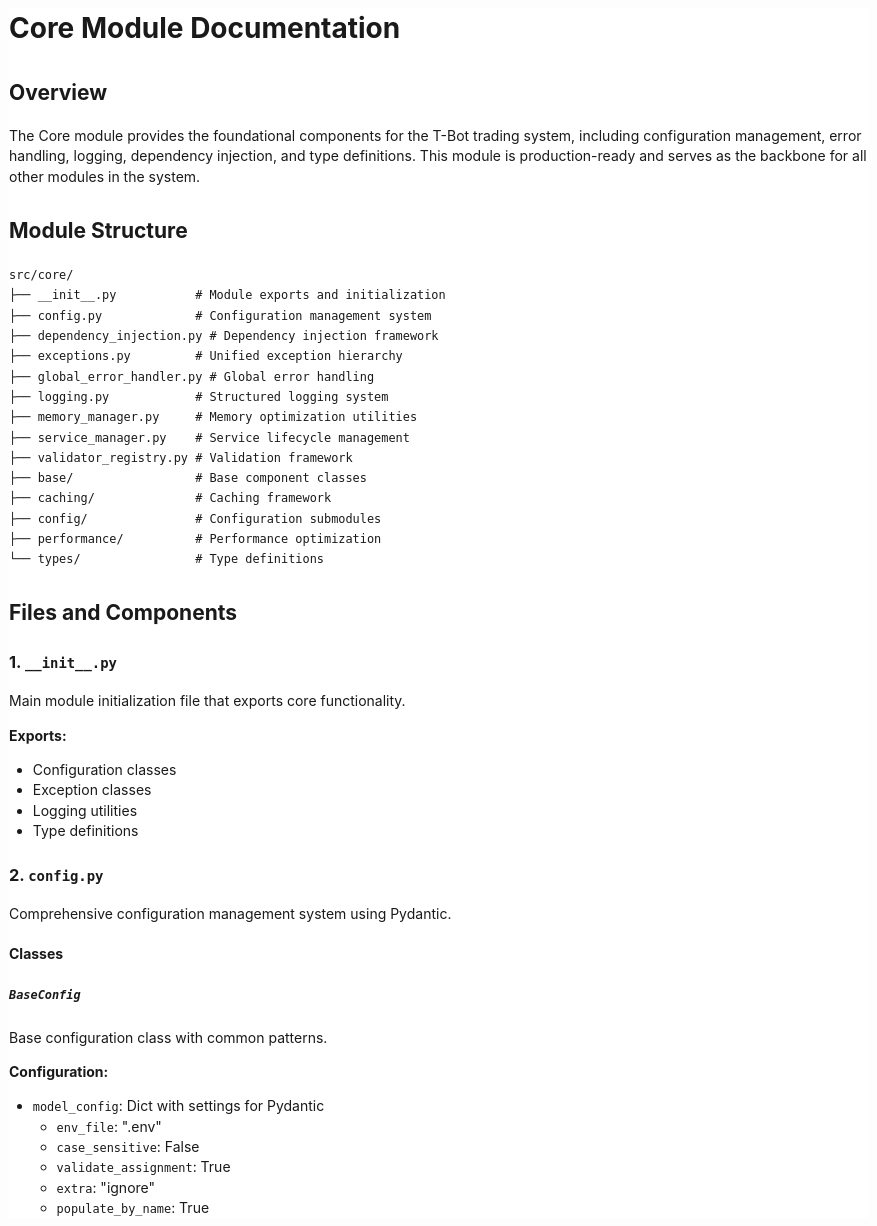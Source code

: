# Core Module Documentation

## Overview

The Core module provides the foundational components for the T-Bot trading system, including configuration management, error handling, logging, dependency injection, and type definitions. This module is production-ready and serves as the backbone for all other modules in the system.

## Module Structure

```
src/core/
├── __init__.py           # Module exports and initialization
├── config.py             # Configuration management system
├── dependency_injection.py # Dependency injection framework
├── exceptions.py         # Unified exception hierarchy
├── global_error_handler.py # Global error handling
├── logging.py            # Structured logging system
├── memory_manager.py     # Memory optimization utilities
├── service_manager.py    # Service lifecycle management
├── validator_registry.py # Validation framework
├── base/                 # Base component classes
├── caching/              # Caching framework
├── config/               # Configuration submodules
├── performance/          # Performance optimization
└── types/                # Type definitions
```

## Files and Components

### 1. `__init__.py`

Main module initialization file that exports core functionality.

**Exports:**
- Configuration classes
- Exception classes
- Logging utilities
- Type definitions

### 2. `config.py`

Comprehensive configuration management system using Pydantic.

#### Classes

##### `BaseConfig`
Base configuration class with common patterns.

**Configuration:**
- `model_config`: Dict with settings for Pydantic
  - `env_file`: ".env"
  - `case_sensitive`: False
  - `validate_assignment`: True
  - `extra`: "ignore"
  - `populate_by_name`: True

